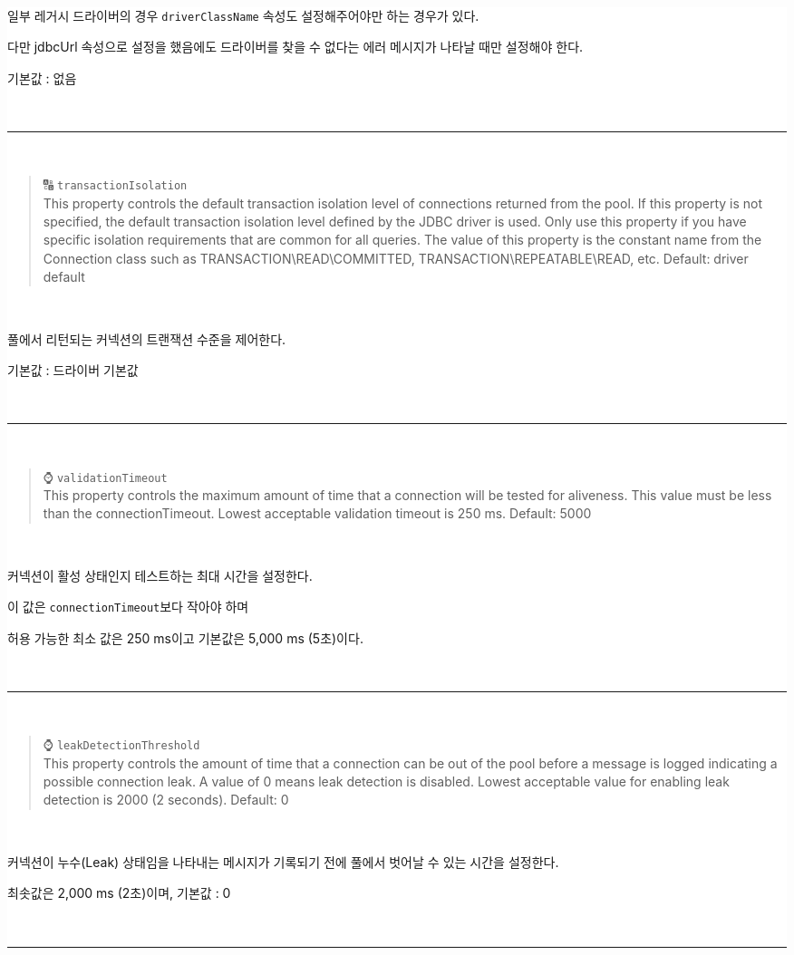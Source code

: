 일부 레거시 드라이버의 경우 `driverClassName` 속성도 설정해주어야만 하는 경우가 있다.

다만 jdbcUrl 속성으로 설정을 했음에도 드라이버를 찾을 수 없다는 에러 메시지가 나타날 때만 설정해야 한다.

기본값 : 없음

&nbsp;

---

&nbsp;

> 🔠 `transactionIsolation`  
This property controls the default transaction isolation level of connections returned from the pool. If this property is not specified, the default transaction isolation level defined by the JDBC driver is used. Only use this property if you have specific isolation requirements that are common for all queries. The value of this property is the constant name from the Connection class such as TRANSACTION\READ\COMMITTED, TRANSACTION\REPEATABLE\READ, etc. Default: driver default

&nbsp;  

풀에서 리턴되는 커넥션의 트랜잭션 수준을 제어한다.

기본값 : 드라이버 기본값

&nbsp;

---

&nbsp;

> ⌚ `validationTimeout`  
This property controls the maximum amount of time that a connection will be tested for aliveness. This value must be less than the connectionTimeout. Lowest acceptable validation timeout is 250 ms. Default: 5000

&nbsp;  

커넥션이 활성 상태인지 테스트하는 최대 시간을 설정한다.

이 값은 `connectionTimeout`보다 작아야 하며

허용 가능한 최소 값은 250 ms이고 기본값은 5,000 ms (5초)이다.

&nbsp;

---

&nbsp;

> ⌚ `leakDetectionThreshold`  
This property controls the amount of time that a connection can be out of the pool before a message is logged indicating a possible connection leak. A value of 0 means leak detection is disabled. Lowest acceptable value for enabling leak detection is 2000 (2 seconds). Default: 0

&nbsp;  

커넥션이 누수(Leak) 상태임을 나타내는 메시지가 기록되기 전에 풀에서 벗어날 수 있는 시간을 설정한다.

최솟값은 2,000 ms (2초)이며, 기본값 : 0

&nbsp;

---